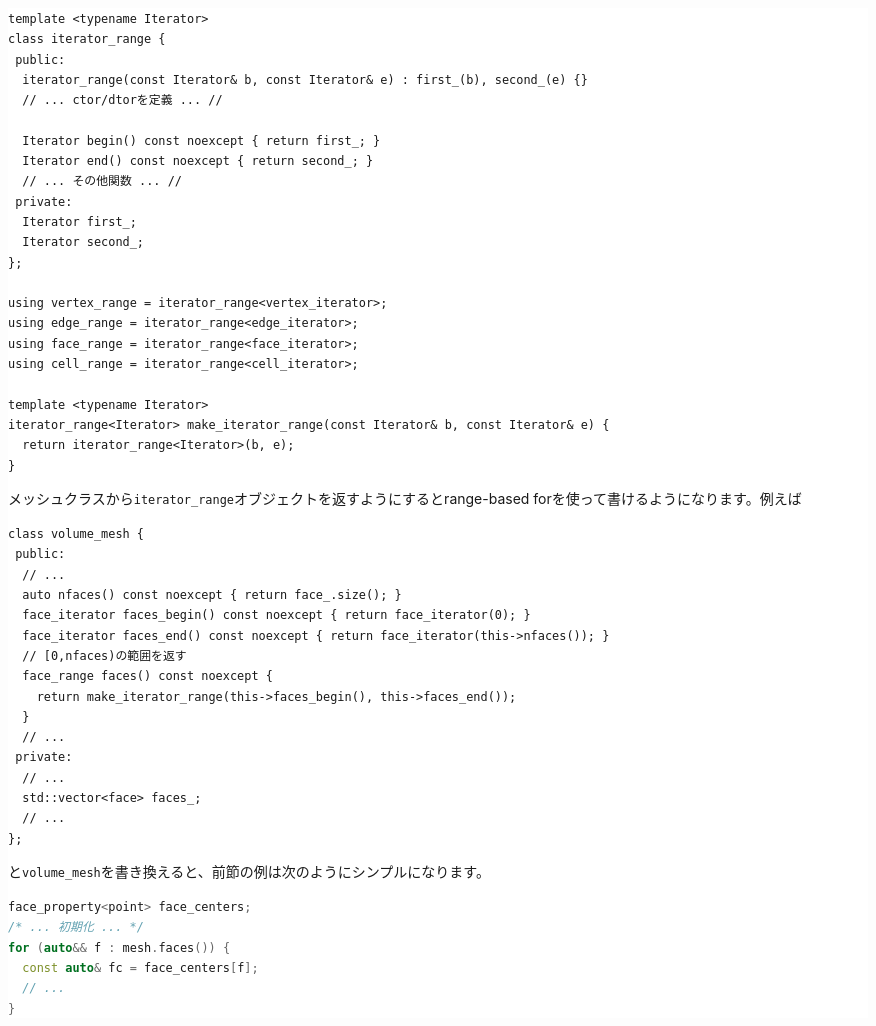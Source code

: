 ```cpp:iterator_range
template <typename Iterator>
class iterator_range {
 public:
  iterator_range(const Iterator& b, const Iterator& e) : first_(b), second_(e) {}
  // ... ctor/dtorを定義 ... //

  Iterator begin() const noexcept { return first_; }
  Iterator end() const noexcept { return second_; }
  // ... その他関数 ... //
 private:
  Iterator first_;
  Iterator second_;
};

using vertex_range = iterator_range<vertex_iterator>;
using edge_range = iterator_range<edge_iterator>;
using face_range = iterator_range<face_iterator>;
using cell_range = iterator_range<cell_iterator>;

template <typename Iterator>
iterator_range<Iterator> make_iterator_range(const Iterator& b, const Iterator& e) {
  return iterator_range<Iterator>(b, e);
}
```

メッシュクラスから`iterator_range`オブジェクトを返すようにするとrange-based forを使って書けるようになります。例えば

```cpp:volume_mesh
class volume_mesh {
 public:
  // ...
  auto nfaces() const noexcept { return face_.size(); }
  face_iterator faces_begin() const noexcept { return face_iterator(0); }
  face_iterator faces_end() const noexcept { return face_iterator(this->nfaces()); }
  // [0,nfaces)の範囲を返す
  face_range faces() const noexcept {
    return make_iterator_range(this->faces_begin(), this->faces_end());
  }
  // ...
 private:
  // ...
  std::vector<face> faces_;
  // ...
};
```

と`volume_mesh`を書き換えると、前節の例は次のようにシンプルになります。

```cpp
face_property<point> face_centers;
/* ... 初期化 ... */
for (auto&& f : mesh.faces()) {
  const auto& fc = face_centers[f];
  // ...
}
```
